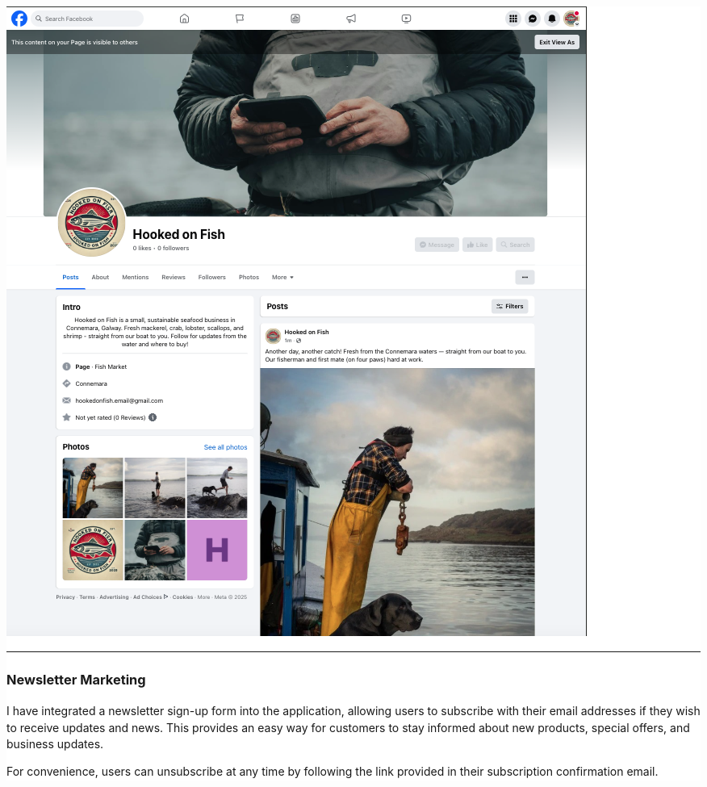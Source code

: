 ![screenshot](README-files/fb-mockup.png)

***

### Newsletter Marketing

I have integrated a newsletter sign-up form into the application, allowing users to subscribe with their email addresses if they wish to receive updates and news. This provides an easy way for customers to stay informed about new products, special offers, and business updates.

For convenience, users can unsubscribe at any time by following the link provided in their subscription confirmation email.
